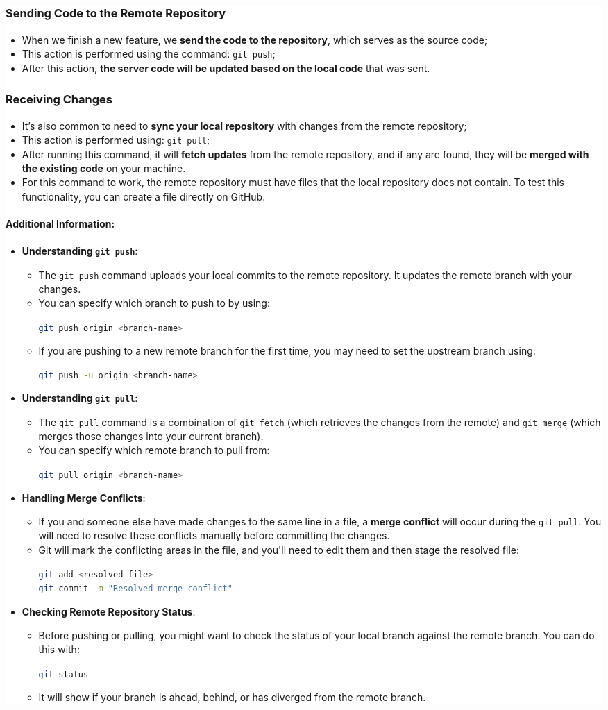 ### Sending Code to the Remote Repository
* When we finish a new feature, we **send the code to the repository**, which serves as the source code;
* This action is performed using the command: `git push`;
* After this action, **the server code will be updated based on the local code** that was sent.

### Receiving Changes
* It’s also common to need to **sync your local repository** with changes from the remote repository;
* This action is performed using: `git pull`;
* After running this command, it will **fetch updates** from the remote repository, and if any are found, they will be **merged with the existing code** on your machine.
* For this command to work, the remote repository must have files that the local repository does not contain. To test this functionality, you can create a file directly on GitHub.

#### Additional Information:
* **Understanding `git push`**:
  - The `git push` command uploads your local commits to the remote repository. It updates the remote branch with your changes.
  - You can specify which branch to push to by using:
    ```bash
    git push origin <branch-name>
    ```
  - If you are pushing to a new remote branch for the first time, you may need to set the upstream branch using:
    ```bash
    git push -u origin <branch-name>
    ```

* **Understanding `git pull`**:
  - The `git pull` command is a combination of `git fetch` (which retrieves the changes from the remote) and `git merge` (which merges those changes into your current branch).
  - You can specify which remote branch to pull from:
    ```bash
    git pull origin <branch-name>
    ```

* **Handling Merge Conflicts**: 
  - If you and someone else have made changes to the same line in a file, a **merge conflict** will occur during the `git pull`. You will need to resolve these conflicts manually before committing the changes.
  - Git will mark the conflicting areas in the file, and you'll need to edit them and then stage the resolved file:
    ```bash
    git add <resolved-file>
    git commit -m "Resolved merge conflict"
    ```

* **Checking Remote Repository Status**: 
  - Before pushing or pulling, you might want to check the status of your local branch against the remote branch. You can do this with:
    ```bash
    git status
    ```
  - It will show if your branch is ahead, behind, or has diverged from the remote branch.
